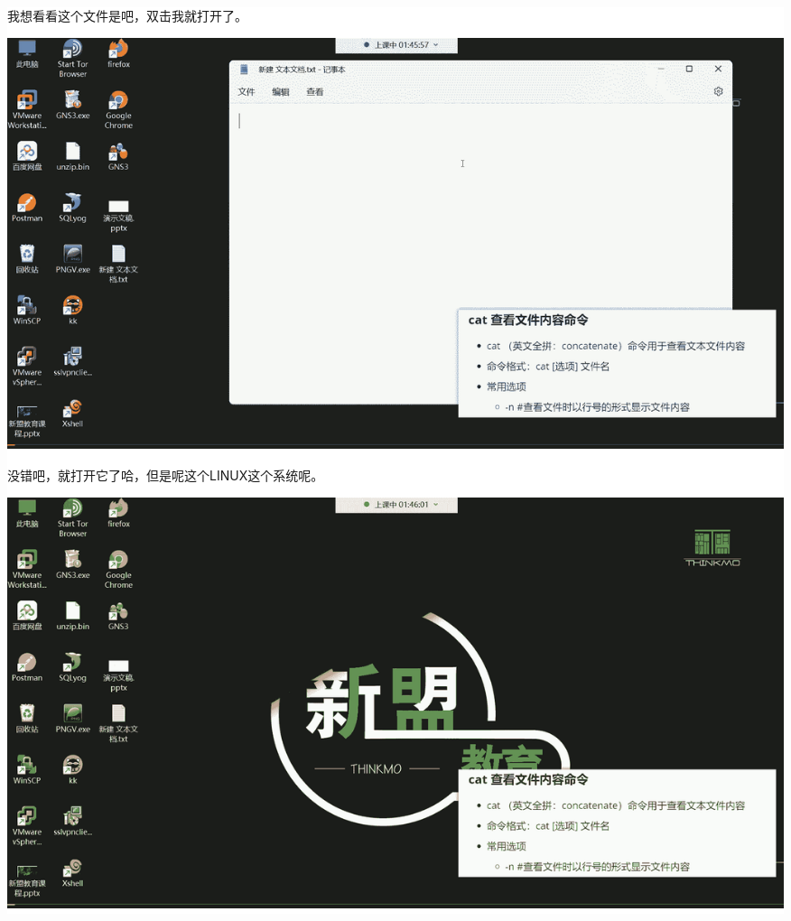 我想看看这个文件是吧，双击我就打开了。

![](img/a0f1bb55ef865a5eef7e9ccfdad290e7_36.png)

没错吧，就打开它了哈，但是呢这个LINUX这个系统呢。

![](img/a0f1bb55ef865a5eef7e9ccfdad290e7_38.png)
